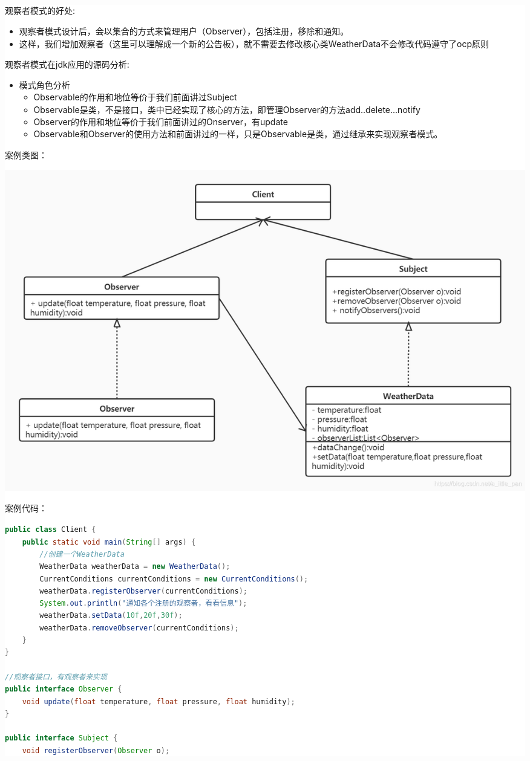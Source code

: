 观察者模式的好处:

- 观察者模式设计后，会以集合的方式来管理用户（Observer），包括注册，移除和通知。
- 这样，我们增加观察者（这里可以理解成一个新的公告板），就不需要去修改核心类WeatherData不会修改代码遵守了ocp原则

观察者模式在jdk应用的源码分析:

- 模式角色分析
    - Observable的作用和地位等价于我们前面讲过Subject
    - Observable是类，不是接口，类中已经实现了核心的方法，即管理Observer的方法add..delete...notify
    - Observer的作用和地位等价于我们前面讲过的Onserver，有update
    - Observable和Observer的使用方法和前面讲过的一样，只是Observable是类，通过继承来实现观察者模式。

案例类图：

![](images/img_32.png)

案例代码：

```java
public class Client {
    public static void main(String[] args) {
        //创建一个WeatherData
        WeatherData weatherData = new WeatherData();
        CurrentConditions currentConditions = new CurrentConditions();
        weatherData.registerObserver(currentConditions);
        System.out.println("通知各个注册的观察者，看看信息");
        weatherData.setData(10f,20f,30f);
        weatherData.removeObserver(currentConditions);
    }
}

//观察者接口，有观察者来实现
public interface Observer {
    void update(float temperature, float pressure, float humidity);
}

public interface Subject {
    void registerObserver(Observer o);

```